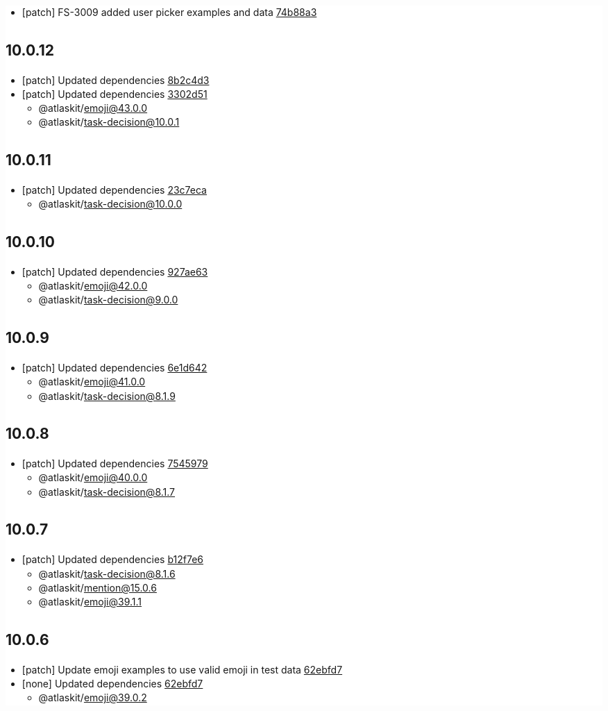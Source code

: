 - [patch] FS-3009 added user picker examples and data
  [74b88a3](https://bitbucket.org/atlassian/atlaskit-mk-2/commits/74b88a3)

## 10.0.12

- [patch] Updated dependencies
  [8b2c4d3](https://bitbucket.org/atlassian/atlaskit-mk-2/commits/8b2c4d3)
- [patch] Updated dependencies
  [3302d51](https://bitbucket.org/atlassian/atlaskit-mk-2/commits/3302d51)
  - @atlaskit/emoji@43.0.0
  - @atlaskit/task-decision@10.0.1

## 10.0.11

- [patch] Updated dependencies
  [23c7eca](https://bitbucket.org/atlassian/atlaskit-mk-2/commits/23c7eca)
  - @atlaskit/task-decision@10.0.0

## 10.0.10

- [patch] Updated dependencies
  [927ae63](https://bitbucket.org/atlassian/atlaskit-mk-2/commits/927ae63)
  - @atlaskit/emoji@42.0.0
  - @atlaskit/task-decision@9.0.0

## 10.0.9

- [patch] Updated dependencies
  [6e1d642](https://bitbucket.org/atlassian/atlaskit-mk-2/commits/6e1d642)
  - @atlaskit/emoji@41.0.0
  - @atlaskit/task-decision@8.1.9

## 10.0.8

- [patch] Updated dependencies
  [7545979](https://bitbucket.org/atlassian/atlaskit-mk-2/commits/7545979)
  - @atlaskit/emoji@40.0.0
  - @atlaskit/task-decision@8.1.7

## 10.0.7

- [patch] Updated dependencies
  [b12f7e6](https://bitbucket.org/atlassian/atlaskit-mk-2/commits/b12f7e6)
  - @atlaskit/task-decision@8.1.6
  - @atlaskit/mention@15.0.6
  - @atlaskit/emoji@39.1.1

## 10.0.6

- [patch] Update emoji examples to use valid emoji in test data
  [62ebfd7](https://bitbucket.org/atlassian/atlaskit-mk-2/commits/62ebfd7)
- [none] Updated dependencies
  [62ebfd7](https://bitbucket.org/atlassian/atlaskit-mk-2/commits/62ebfd7)
  - @atlaskit/emoji@39.0.2
